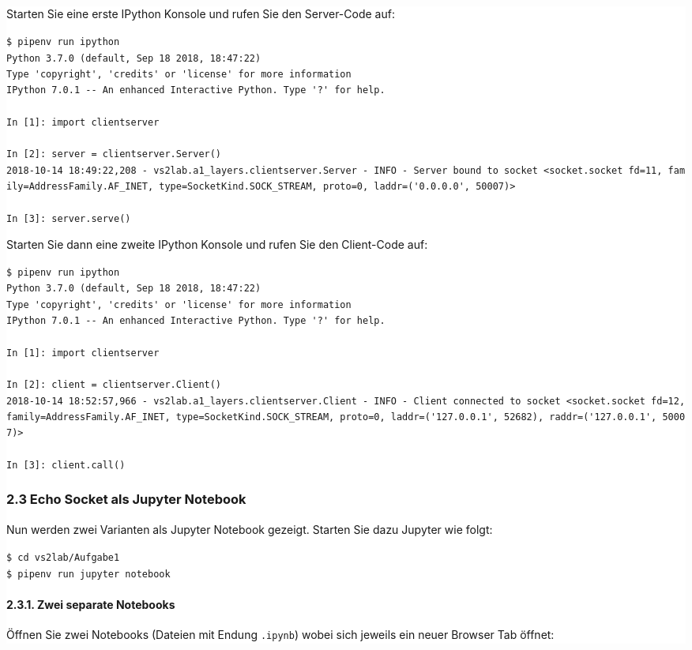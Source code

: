 Starten Sie eine erste IPython Konsole und rufen Sie den Server-Code auf:

```
$ pipenv run ipython
Python 3.7.0 (default, Sep 18 2018, 18:47:22) 
Type 'copyright', 'credits' or 'license' for more information
IPython 7.0.1 -- An enhanced Interactive Python. Type '?' for help.

In [1]: import clientserver                                                                                            

In [2]: server = clientserver.Server()                                                                                 
2018-10-14 18:49:22,208 - vs2lab.a1_layers.clientserver.Server - INFO - Server bound to socket <socket.socket fd=11, family=AddressFamily.AF_INET, type=SocketKind.SOCK_STREAM, proto=0, laddr=('0.0.0.0', 50007)>

In [3]: server.serve()                                                                                                 
```

Starten Sie dann eine zweite IPython Konsole und rufen Sie den Client-Code auf:

```
$ pipenv run ipython
Python 3.7.0 (default, Sep 18 2018, 18:47:22) 
Type 'copyright', 'credits' or 'license' for more information
IPython 7.0.1 -- An enhanced Interactive Python. Type '?' for help.

In [1]: import clientserver                                                                                            

In [2]: client = clientserver.Client()                                                                                 
2018-10-14 18:52:57,966 - vs2lab.a1_layers.clientserver.Client - INFO - Client connected to socket <socket.socket fd=12, family=AddressFamily.AF_INET, type=SocketKind.SOCK_STREAM, proto=0, laddr=('127.0.0.1', 52682), raddr=('127.0.0.1', 50007)>

In [3]: client.call()                                                                                                  
```

### 2.3 Echo Socket als Jupyter Notebook

Nun werden zwei Varianten als Jupyter Notebook gezeigt. Starten Sie dazu 
Jupyter wie folgt:

```
$ cd vs2lab/Aufgabe1
$ pipenv run jupyter notebook
```

#### 2.3.1. Zwei separate Notebooks

Öffnen Sie zwei Notebooks (Dateien mit Endung ``.ipynb``) wobei sich jeweils 
ein neuer Browser Tab öffnet:
